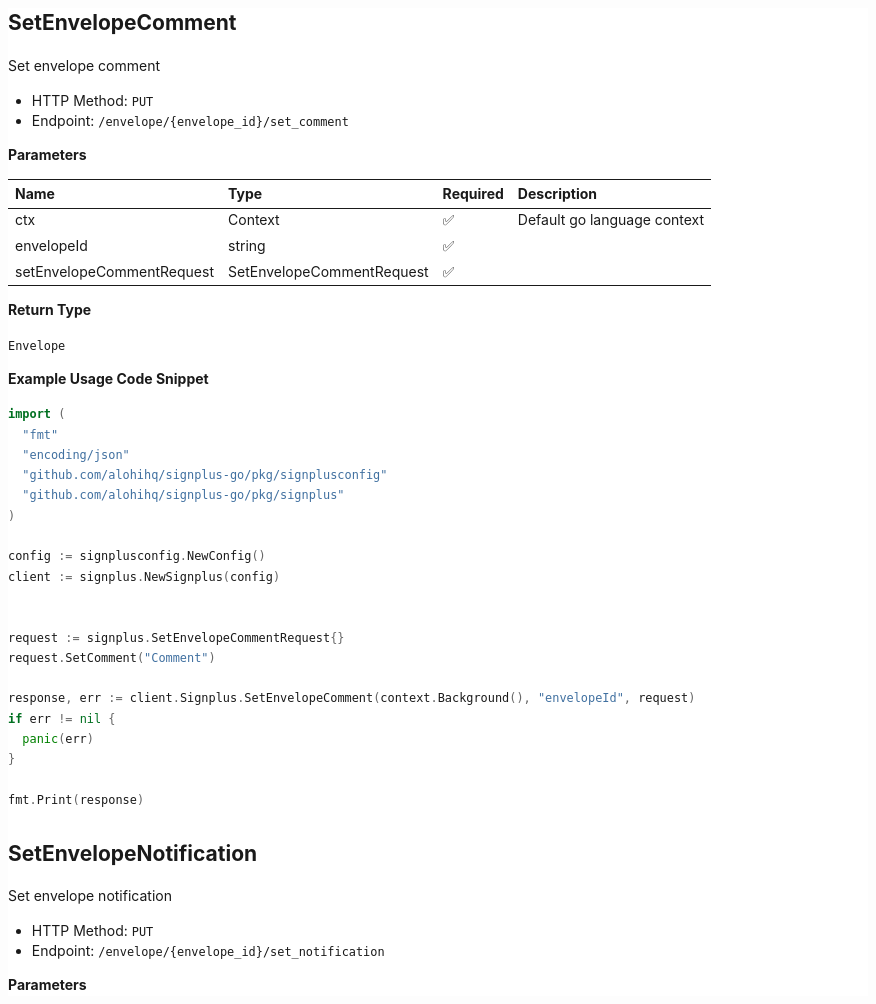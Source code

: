 
## SetEnvelopeComment

Set envelope comment

- HTTP Method: `PUT`
- Endpoint: `/envelope/{envelope_id}/set_comment`

**Parameters**

| Name                      | Type                      | Required | Description                 |
| :------------------------ | :------------------------ | :------- | :-------------------------- |
| ctx                       | Context                   | ✅       | Default go language context |
| envelopeId                | string                    | ✅       |                             |
| setEnvelopeCommentRequest | SetEnvelopeCommentRequest | ✅       |                             |

**Return Type**

`Envelope`

**Example Usage Code Snippet**

```go
import (
  "fmt"
  "encoding/json"
  "github.com/alohihq/signplus-go/pkg/signplusconfig"
  "github.com/alohihq/signplus-go/pkg/signplus"
)

config := signplusconfig.NewConfig()
client := signplus.NewSignplus(config)


request := signplus.SetEnvelopeCommentRequest{}
request.SetComment("Comment")

response, err := client.Signplus.SetEnvelopeComment(context.Background(), "envelopeId", request)
if err != nil {
  panic(err)
}

fmt.Print(response)
```

## SetEnvelopeNotification

Set envelope notification

- HTTP Method: `PUT`
- Endpoint: `/envelope/{envelope_id}/set_notification`

**Parameters**
